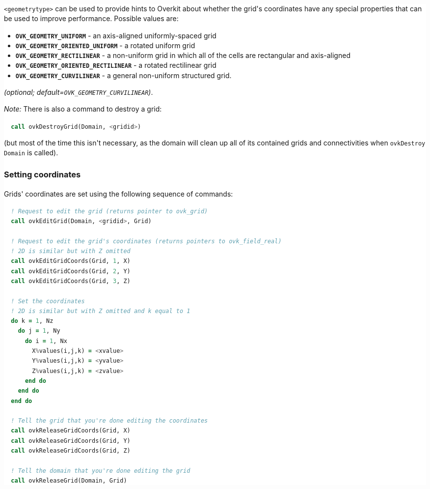 `<geometrytype>` can be used to provide hints to Overkit about whether the grid's coordinates have
any special properties that can be used to improve performance. Possible values are:

* **`OVK_GEOMETRY_UNIFORM`** - an axis-aligned uniformly-spaced grid
* **`OVK_GEOMETRY_ORIENTED_UNIFORM`** - a rotated uniform grid
* **`OVK_GEOMETRY_RECTILINEAR`** - a non-uniform grid in which all of the cells are
  rectangular and axis-aligned
* **`OVK_GEOMETRY_ORIENTED_RECTILINEAR`** - a rotated rectilinear grid
* **`OVK_GEOMETRY_CURVILINEAR`** - a general non-uniform structured grid.

_(optional; default=`OVK_GEOMETRY_CURVILINEAR`)_.

_Note:_ There is also a command to destroy a grid:

```fortran
  call ovkDestroyGrid(Domain, <gridid>)
```

(but most of the time this isn't necessary, as the domain will clean up all of its contained grids
and connectivities when `ovkDestroyDomain` is called).

### Setting coordinates

Grids' coordinates are set using the following sequence of commands:

```fortran
  ! Request to edit the grid (returns pointer to ovk_grid)
  call ovkEditGrid(Domain, <gridid>, Grid)

  ! Request to edit the grid's coordinates (returns pointers to ovk_field_real)
  ! 2D is similar but with Z omitted
  call ovkEditGridCoords(Grid, 1, X)
  call ovkEditGridCoords(Grid, 2, Y)
  call ovkEditGridCoords(Grid, 3, Z)
  
  ! Set the coordinates
  ! 2D is similar but with Z omitted and k equal to 1
  do k = 1, Nz
    do j = 1, Ny
      do i = 1, Nx
        X%values(i,j,k) = <xvalue>
        Y%values(i,j,k) = <yvalue>
        Z%values(i,j,k) = <zvalue>
      end do
    end do
  end do
  
  ! Tell the grid that you're done editing the coordinates
  call ovkReleaseGridCoords(Grid, X)
  call ovkReleaseGridCoords(Grid, Y)
  call ovkReleaseGridCoords(Grid, Z)

  ! Tell the domain that you're done editing the grid
  call ovkReleaseGrid(Domain, Grid)
```
